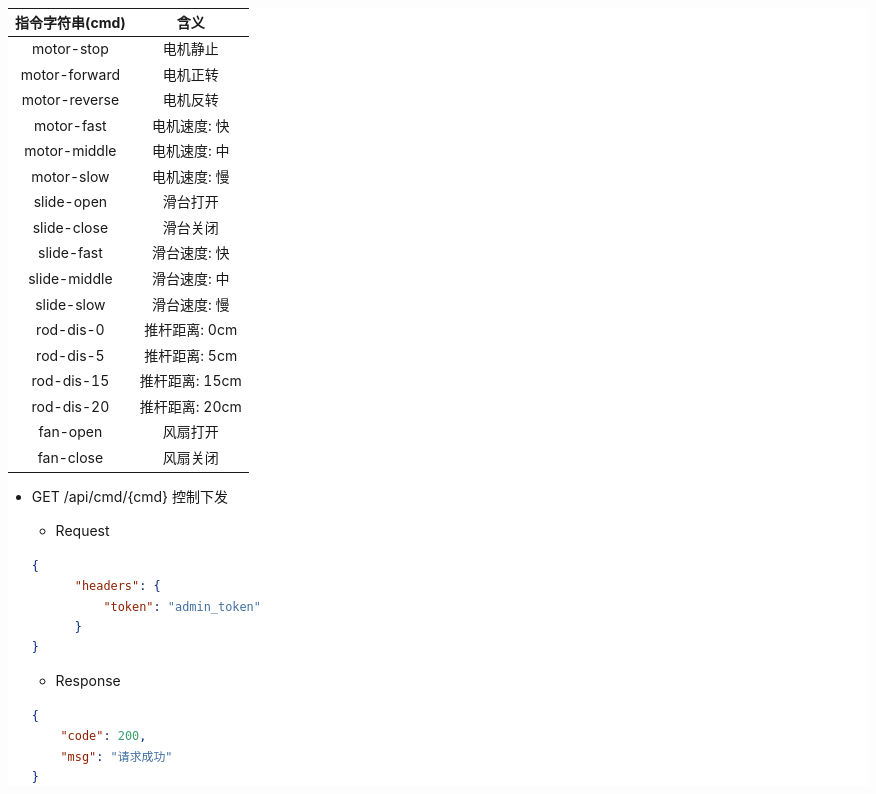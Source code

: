 | 指令字符串(cmd) |      含义      |
| :-------------: | :------------: |
|   motor-stop    |    电机静止    |
|  motor-forward  |    电机正转    |
|  motor-reverse  |    电机反转    |
|   motor-fast    |  电机速度: 快  |
|  motor-middle   |  电机速度: 中  |
|   motor-slow    |  电机速度: 慢  |
|   slide-open    |    滑台打开    |
|   slide-close   |    滑台关闭    |
|   slide-fast    |  滑台速度: 快  |
|  slide-middle   |  滑台速度: 中  |
|   slide-slow    |  滑台速度: 慢  |
|    rod-dis-0    | 推杆距离: 0cm  |
|    rod-dis-5    | 推杆距离: 5cm  |
|   rod-dis-15    | 推杆距离: 15cm |
|   rod-dis-20    | 推杆距离: 20cm |
|    fan-open     |    风扇打开    |
|    fan-close    |    风扇关闭    |



- GET /api/cmd/{cmd} 控制下发

  - Request

  ```json
  {
        "headers": {
            "token": "admin_token"
        }
  }
  ```

  - Response

  ```json
  {
      "code": 200,
      "msg": "请求成功"
  }
  ```

  